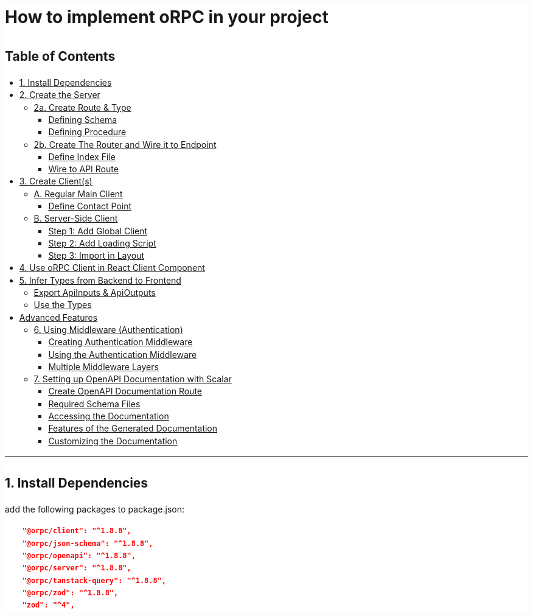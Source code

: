 # How to implement oRPC in your project

## Table of Contents

- [1. Install Dependencies](#1-install-dependencies)
- [2. Create the Server](#2-create-the-server)
  - [2a. Create Route & Type](#2a-create-route--type)
    - [Defining Schema](#defining-schema)
    - [Defining Procedure](#defining-procedure)
  - [2b. Create The Router and Wire it to Endpoint](#2b-create-the-router-and-wire-it-to-endpoint)
    - [Define Index File](#define-index-file-that-exposes-all-of-the-routes-inside-of-the-routers-folder)
    - [Wire to API Route](#we-wire-to-an-actual-api-route)
- [3. Create Client(s)](#3-create-clients)
  - [A. Regular Main Client](#a-regular-main-client)
    - [Define Contact Point](#define-the-contact-point-at-the-clients-browser)
  - [B. Server-Side Client](#b-server-side-client)
    - [Step 1: Add Global Client](#step1-add-global-client-managed-by-regular-main-client)
    - [Step 2: Add Loading Script](#step-2-add-a-loading-script-must-be-inside-src-folder)
    - [Step 3: Import in Layout](#step-3-add-an-import-to-the-main-layouttsx)
- [4. Use oRPC Client in React Client Component](#4-use-orpc-client-in-react-client-component)
- [5. Infer Types from Backend to Frontend](#5infer-types-from-backend-to-frontend)
  - [Export ApiInputs & ApiOutputs](#1-export-apiinputs--apioutputs)
  - [Use the Types](#2-use-the-types-where-ever-you-need-them)
- [Advanced Features](#advanced-features)
  - [6. Using Middleware (Authentication)](#6-using-middleware-authentication)
    - [Creating Authentication Middleware](#creating-authentication-middleware)
    - [Using the Authentication Middleware](#using-the-authentication-middleware)
    - [Multiple Middleware Layers](#multiple-middleware-layers)
  - [7. Setting up OpenAPI Documentation with Scalar](#7-setting-up-openapi-documentation-with-scalar)
    - [Create OpenAPI Documentation Route](#create-openapi-documentation-route)
    - [Required Schema Files](#required-schema-files)
    - [Accessing the Documentation](#accessing-the-documentation)
    - [Features of the Generated Documentation](#features-of-the-generated-documentation)
    - [Customizing the Documentation](#customizing-the-documentation)

---

## 1. Install Dependencies

add the following packages to package.json:

```json
    "@orpc/client": "^1.8.8",
    "@orpc/json-schema": "^1.8.8",
    "@orpc/openapi": "^1.8.8",
    "@orpc/server": "^1.8.8",
    "@orpc/tanstack-query": "^1.8.8",
    "@orpc/zod": "^1.8.8",
    "zod": "^4",

```

